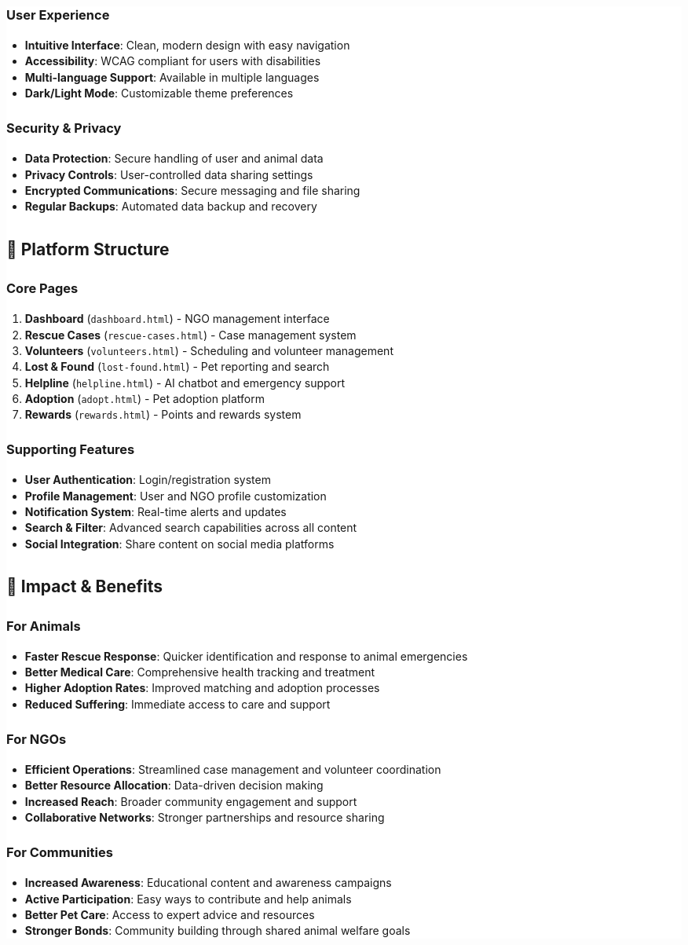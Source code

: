 ### **User Experience**
- **Intuitive Interface**: Clean, modern design with easy navigation
- **Accessibility**: WCAG compliant for users with disabilities
- **Multi-language Support**: Available in multiple languages
- **Dark/Light Mode**: Customizable theme preferences

### **Security & Privacy**
- **Data Protection**: Secure handling of user and animal data
- **Privacy Controls**: User-controlled data sharing settings
- **Encrypted Communications**: Secure messaging and file sharing
- **Regular Backups**: Automated data backup and recovery

## 📱 Platform Structure

### **Core Pages**
1. **Dashboard** (`dashboard.html`) - NGO management interface
2. **Rescue Cases** (`rescue-cases.html`) - Case management system
3. **Volunteers** (`volunteers.html`) - Scheduling and volunteer management
4. **Lost & Found** (`lost-found.html`) - Pet reporting and search
5. **Helpline** (`helpline.html`) - AI chatbot and emergency support
6. **Adoption** (`adopt.html`) - Pet adoption platform
7. **Rewards** (`rewards.html`) - Points and rewards system

### **Supporting Features**
- **User Authentication**: Login/registration system
- **Profile Management**: User and NGO profile customization
- **Notification System**: Real-time alerts and updates
- **Search & Filter**: Advanced search capabilities across all content
- **Social Integration**: Share content on social media platforms

## 🎯 Impact & Benefits

### **For Animals**
- **Faster Rescue Response**: Quicker identification and response to animal emergencies
- **Better Medical Care**: Comprehensive health tracking and treatment
- **Higher Adoption Rates**: Improved matching and adoption processes
- **Reduced Suffering**: Immediate access to care and support

### **For NGOs**
- **Efficient Operations**: Streamlined case management and volunteer coordination
- **Better Resource Allocation**: Data-driven decision making
- **Increased Reach**: Broader community engagement and support
- **Collaborative Networks**: Stronger partnerships and resource sharing

### **For Communities**
- **Increased Awareness**: Educational content and awareness campaigns
- **Active Participation**: Easy ways to contribute and help animals
- **Better Pet Care**: Access to expert advice and resources
- **Stronger Bonds**: Community building through shared animal welfare goals
